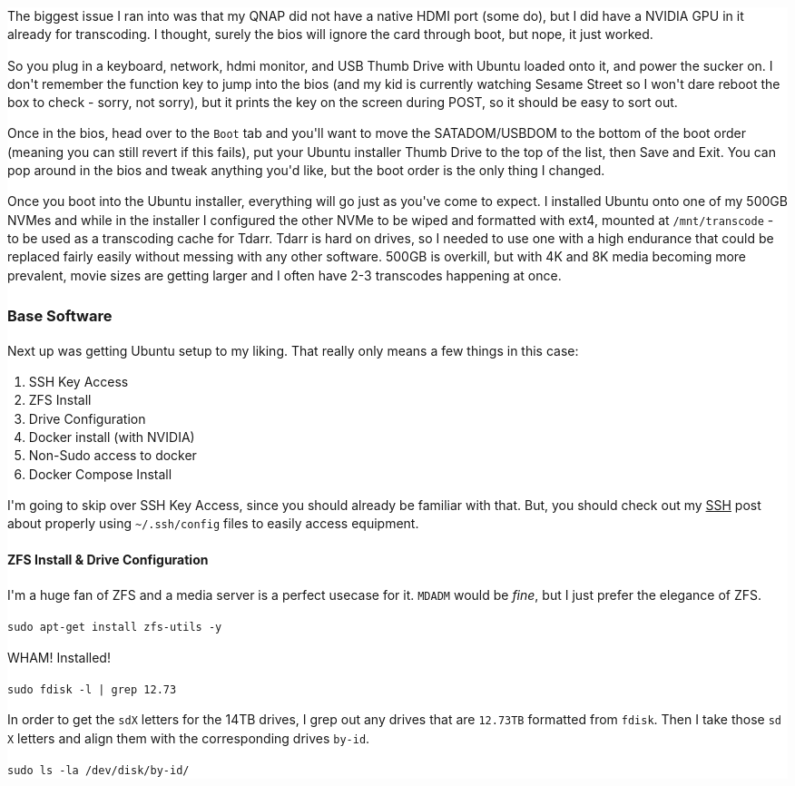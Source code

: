 The biggest issue I ran into was that my QNAP did not have a native HDMI port (some do), but I did have a NVIDIA GPU in it already for transcoding. I thought, surely the bios will ignore the card through boot, but nope, it just worked.

So you plug in a keyboard, network, hdmi monitor, and USB Thumb Drive with Ubuntu loaded onto it, and power the sucker on. I don't remember the function key to jump into the bios (and my kid is currently watching Sesame Street so I won't dare reboot the box to check - sorry, not sorry), but it prints the key on the screen during POST, so it should be easy to sort out.

Once in the bios, head over to the `Boot` tab and you'll want to move the SATADOM/USBDOM to the bottom of the boot order (meaning you can still revert if this fails), put your Ubuntu installer Thumb Drive to the top of the list, then Save and Exit. You can pop around in the bios and tweak anything you'd like, but the boot order is the only thing I changed.

Once you boot into the Ubuntu installer, everything will go just as you've come to expect. I installed Ubuntu onto one of my 500GB NVMes and while in the installer I configured the other NVMe to be wiped and formatted with ext4, mounted at `/mnt/transcode` - to be used as a transcoding cache for Tdarr. Tdarr is hard on drives, so I needed to use one with a high endurance that could be replaced fairly easily without messing with any other software. 500GB is overkill, but with 4K and 8K media becoming more prevalent, movie sizes are getting larger and I often have 2-3 transcodes happening at once. 

### Base Software

Next up was getting Ubuntu setup to my liking. That really only means a few things in this case:

1. SSH Key Access
2. ZFS Install
3. Drive Configuration
4. Docker install (with NVIDIA)
5. Non-Sudo access to docker
6. Docker Compose Install

I'm going to skip over SSH Key Access, since you should already be familiar with that. But, you should check out my [SSH](/ssh) post about properly using `~/.ssh/config` files to easily access equipment. 

#### ZFS Install & Drive Configuration

I'm a huge fan of ZFS and a media server is a perfect usecase for it. `MDADM` would be _fine_, but I just prefer the elegance of ZFS.

``` shell
sudo apt-get install zfs-utils -y
```

WHAM! Installed!

``` shell
sudo fdisk -l | grep 12.73
```

In order to get the `sdX` letters for the 14TB drives, I grep out any drives that are `12.73TB` formatted from `fdisk`. Then I take those `sdX` letters and align them with the corresponding drives `by-id`.

``` shell
sudo ls -la /dev/disk/by-id/
```
